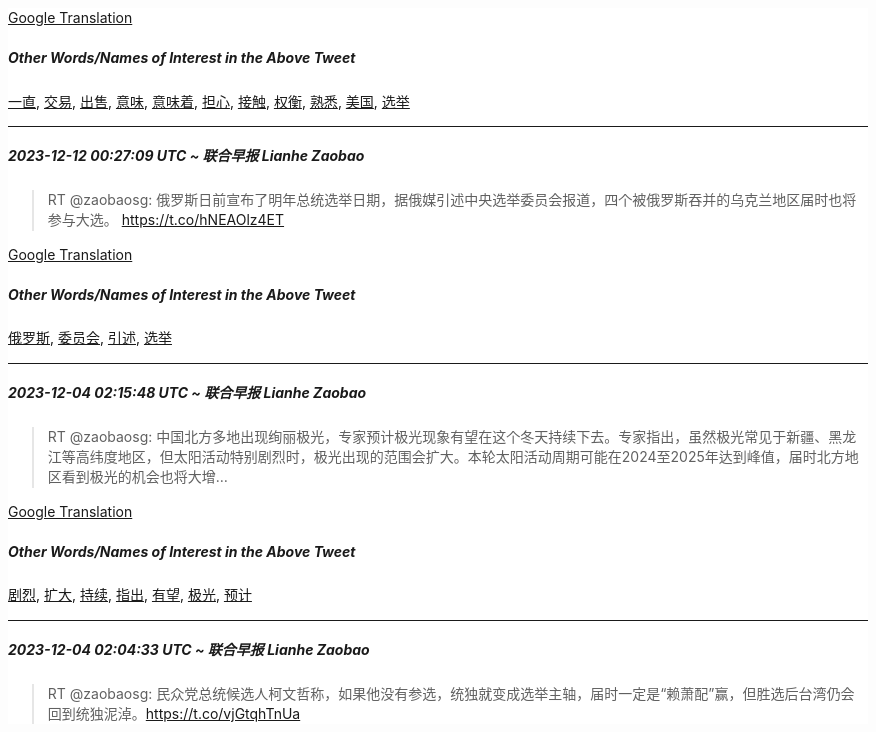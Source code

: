 [Google Translation](https://translate.google.com/?hi=en&tab=TT&sl=zh-CN&tl=en&op=translate&text=RT+%40ChineseWSJ%3A+%E7%99%BD%E5%AE%AB%E5%AE%98%E5%91%98%E7%A7%81%E4%B8%8B%E8%A1%A8%E7%A4%BA%EF%BC%8C%E6%AD%A3%E5%9C%A8%E6%9D%83%E8%A1%A1%E5%87%BA%E5%94%AEU.S.+Steel%E7%9A%84%E6%94%BF%E6%B2%BB%E5%90%8E%E6%9E%9C%EF%BC%8C%E5%9B%A0%E5%AE%BE%E5%A4%95%E6%B3%95%E5%B0%BC%E4%BA%9A%E5%B7%9E%E4%BC%9A%E6%98%AF%E7%BE%8E%E5%9B%BD%E6%80%BB%E7%BB%9F%E9%80%89%E4%B8%BE%E7%9A%84%E4%B8%80%E4%B8%AA%E6%88%98%E5%9C%BA%EF%BC%8C%E5%B1%8A%E6%97%B6%E6%8B%9C%E7%99%BB%E5%BE%88%E5%8F%AF%E8%83%BD%E5%86%8D%E6%AC%A1%E8%BF%8E%E6%88%98%E5%85%B1%E5%92%8C%E5%85%9A%E4%BA%BA%E7%89%B9%E6%9C%97%E6%99%AE%E3%80%82%E7%86%9F%E6%82%89%E5%86%85%E6%83%85%E7%9A%84%E4%BA%BA%E5%A3%AB%E8%AF%B4%EF%BC%8C%E7%99%BD%E5%AE%AB%E5%AE%98%E5%91%98%E4%B8%80%E7%9B%B4%E5%9C%A8%E4%B8%8E%E9%82%A3%E4%BA%9B%E6%8B%85%E5%BF%83%E8%AF%A5%E4%BA%A4%E6%98%93%E5%8F%AF%E8%83%BD%E6%84%8F%E5%91%B3%E7%9D%80%E7%BE%8E%E5%9B%BD%E5%B7%A5%E4%BA%BA%E5%B0%B1%E4%B8%9A%E6%9C%BA%E4%BC%9A%E5%87%8F%E5%B0%91%E7%9A%84%E5%B7%A5%E4%BC%9A%E5%AE%98%E5%91%98%E5%92%8C%E8%AE%AE%E5%91%98%E6%8E%A5%E8%A7%A6%E3%80%82ht%E2%80%A6)
##### Other Words/Names of Interest in the Above Tweet
[一直](一直.md), [交易](交易.md), [出售](出售.md), [意味](意味.md), [意味着](意味着.md), [担心](担心.md), [接触](接触.md), [权衡](权衡.md), [熟悉](熟悉.md), [美国](美国.md), [选举](选举.md)
___
##### 2023-12-12 00:27:09 UTC ~ 联合早报 Lianhe Zaobao
> RT @zaobaosg: 俄罗斯日前宣布了明年总统选举日期，据俄媒引述中央选举委员会报道，四个被俄罗斯吞并的乌克兰地区届时也将参与大选。 https://t.co/hNEAOlz4ET

[Google Translation](https://translate.google.com/?hi=en&tab=TT&sl=zh-CN&tl=en&op=translate&text=RT+%40zaobaosg%3A+%E4%BF%84%E7%BD%97%E6%96%AF%E6%97%A5%E5%89%8D%E5%AE%A3%E5%B8%83%E4%BA%86%E6%98%8E%E5%B9%B4%E6%80%BB%E7%BB%9F%E9%80%89%E4%B8%BE%E6%97%A5%E6%9C%9F%EF%BC%8C%E6%8D%AE%E4%BF%84%E5%AA%92%E5%BC%95%E8%BF%B0%E4%B8%AD%E5%A4%AE%E9%80%89%E4%B8%BE%E5%A7%94%E5%91%98%E4%BC%9A%E6%8A%A5%E9%81%93%EF%BC%8C%E5%9B%9B%E4%B8%AA%E8%A2%AB%E4%BF%84%E7%BD%97%E6%96%AF%E5%90%9E%E5%B9%B6%E7%9A%84%E4%B9%8C%E5%85%8B%E5%85%B0%E5%9C%B0%E5%8C%BA%E5%B1%8A%E6%97%B6%E4%B9%9F%E5%B0%86%E5%8F%82%E4%B8%8E%E5%A4%A7%E9%80%89%E3%80%82+https%3A%2F%2Ft.co%2FhNEAOlz4ET)
##### Other Words/Names of Interest in the Above Tweet
[俄罗斯](俄罗斯.md), [委员会](委员会.md), [引述](引述.md), [选举](选举.md)
___
##### 2023-12-04 02:15:48 UTC ~ 联合早报 Lianhe Zaobao
> RT @zaobaosg: 中国北方多地出现绚丽极光，专家预计极光现象有望在这个冬天持续下去。专家指出，虽然极光常见于新疆、黑龙江等高纬度地区，但太阳活动特别剧烈时，极光出现的范围会扩大。本轮太阳活动周期可能在2024至2025年达到峰值，届时北方地区看到极光的机会也将大增…

[Google Translation](https://translate.google.com/?hi=en&tab=TT&sl=zh-CN&tl=en&op=translate&text=RT+%40zaobaosg%3A+%E4%B8%AD%E5%9B%BD%E5%8C%97%E6%96%B9%E5%A4%9A%E5%9C%B0%E5%87%BA%E7%8E%B0%E7%BB%9A%E4%B8%BD%E6%9E%81%E5%85%89%EF%BC%8C%E4%B8%93%E5%AE%B6%E9%A2%84%E8%AE%A1%E6%9E%81%E5%85%89%E7%8E%B0%E8%B1%A1%E6%9C%89%E6%9C%9B%E5%9C%A8%E8%BF%99%E4%B8%AA%E5%86%AC%E5%A4%A9%E6%8C%81%E7%BB%AD%E4%B8%8B%E5%8E%BB%E3%80%82%E4%B8%93%E5%AE%B6%E6%8C%87%E5%87%BA%EF%BC%8C%E8%99%BD%E7%84%B6%E6%9E%81%E5%85%89%E5%B8%B8%E8%A7%81%E4%BA%8E%E6%96%B0%E7%96%86%E3%80%81%E9%BB%91%E9%BE%99%E6%B1%9F%E7%AD%89%E9%AB%98%E7%BA%AC%E5%BA%A6%E5%9C%B0%E5%8C%BA%EF%BC%8C%E4%BD%86%E5%A4%AA%E9%98%B3%E6%B4%BB%E5%8A%A8%E7%89%B9%E5%88%AB%E5%89%A7%E7%83%88%E6%97%B6%EF%BC%8C%E6%9E%81%E5%85%89%E5%87%BA%E7%8E%B0%E7%9A%84%E8%8C%83%E5%9B%B4%E4%BC%9A%E6%89%A9%E5%A4%A7%E3%80%82%E6%9C%AC%E8%BD%AE%E5%A4%AA%E9%98%B3%E6%B4%BB%E5%8A%A8%E5%91%A8%E6%9C%9F%E5%8F%AF%E8%83%BD%E5%9C%A82024%E8%87%B32025%E5%B9%B4%E8%BE%BE%E5%88%B0%E5%B3%B0%E5%80%BC%EF%BC%8C%E5%B1%8A%E6%97%B6%E5%8C%97%E6%96%B9%E5%9C%B0%E5%8C%BA%E7%9C%8B%E5%88%B0%E6%9E%81%E5%85%89%E7%9A%84%E6%9C%BA%E4%BC%9A%E4%B9%9F%E5%B0%86%E5%A4%A7%E5%A2%9E%E2%80%A6)
##### Other Words/Names of Interest in the Above Tweet
[剧烈](剧烈.md), [扩大](扩大.md), [持续](持续.md), [指出](指出.md), [有望](有望.md), [极光](极光.md), [预计](预计.md)
___
##### 2023-12-04 02:04:33 UTC ~ 联合早报 Lianhe Zaobao
> RT @zaobaosg: 民众党总统候选人柯文哲称，如果他没有参选，统独就变成选举主轴，届时一定是“赖萧配”赢，但胜选后台湾仍会回到统独泥淖。https://t.co/vjGtqhTnUa
